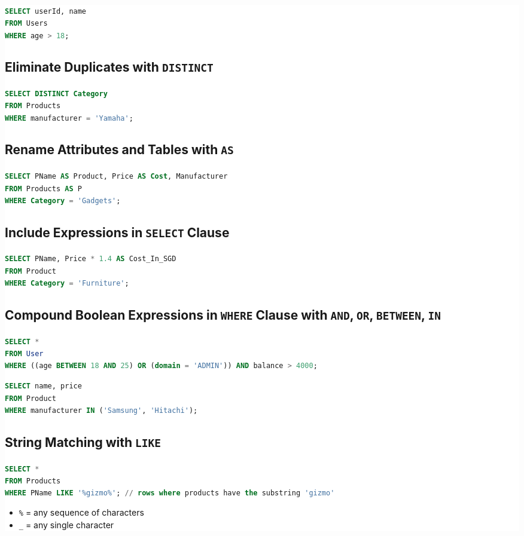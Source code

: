 ```sql
SELECT userId, name
FROM Users
WHERE age > 18;
```

## Eliminate Duplicates with `DISTINCT`

```sql
SELECT DISTINCT Category
FROM Products
WHERE manufacturer = 'Yamaha';
```

## Rename Attributes and Tables with `AS`

```sql
SELECT PName AS Product, Price AS Cost, Manufacturer
FROM Products AS P
WHERE Category = 'Gadgets';
```

## Include Expressions in `SELECT` Clause

```sql
SELECT PName, Price * 1.4 AS Cost_In_SGD
FROM Product
WHERE Category = 'Furniture';
```

## Compound Boolean Expressions in `WHERE` Clause with `AND`, `OR`, `BETWEEN`, `IN`

```sql
SELECT *
FROM User
WHERE ((age BETWEEN 18 AND 25) OR (domain = 'ADMIN')) AND balance > 4000;
```

```sql
SELECT name, price
FROM Product
WHERE manufacturer IN ('Samsung', 'Hitachi');
```

## String Matching with `LIKE`

```sql
SELECT *
FROM Products
WHERE PName LIKE '%gizmo%'; // rows where products have the substring 'gizmo'
```

-   `%` = any sequence of characters
-   `_` = any single character
